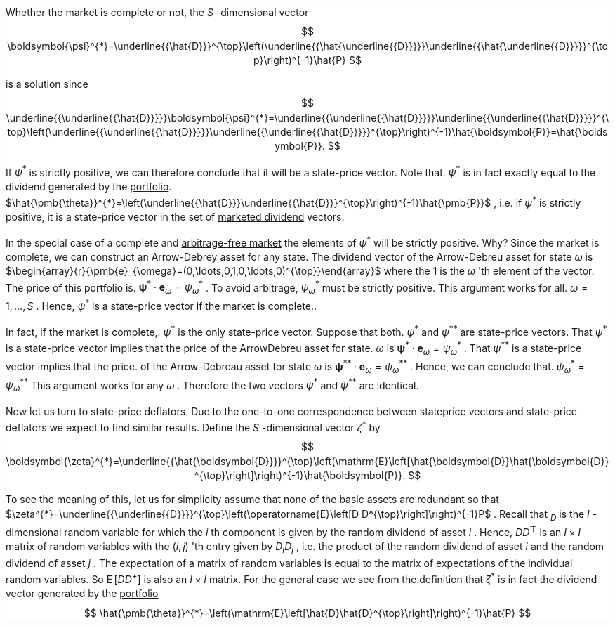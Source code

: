 Whether the market is complete or not, the $S$ -dimensional vector  
$$
\boldsymbol{\psi}^{*}=\underline{{\hat{D}}}^{\top}\left(\underline{{\hat{\underline{{D}}}}}\underline{{\hat{\underline{{D}}}}}^{\top}\right)^{-1}\hat{P}
$$  

is a solution since  
$$
\underline{{\underline{{\hat{D}}}}}\boldsymbol{\psi}^{*}=\underline{{\underline{{\hat{D}}}}}\underline{{\underline{{\hat{D}}}}}^{\top}\left(\underline{{\underline{{\hat{D}}}}}\underline{{\underline{{\hat{D}}}}}^{\top}\right)^{-1}\hat{\boldsymbol{P}}=\hat{\boldsymbol{P}}.
$$  

If $\psi^{*}$ is strictly positive, we can therefore conclude that it will be a state-price vector. Note that. $\psi^{*}$ is in fact exactly equal to the dividend generated by the [portfolio](../../../Advanced%20Investments/An%20Asset%20Allocation%20Primer.md). $\hat{\pmb{\theta}}^{*}=\left(\underline{{\hat{D}}}\underline{{\hat{D}}}^{\top}\right)^{-1}\hat{\pmb{P}}$ , i.e. if $\psi^{*}$ is strictly positive, it is a state-price vector in the set of [marketed dividend](../Chapter%203%20-%20%20Assets,%20Portfolios,%20and%20Arbitrage/Marketed%20Dividends%20and%20Market%20Completeness.md) vectors.  

In the special case of a complete and [arbitrage-free market](Exercises.md) the elements of $\psi^{*}$ will be strictly positive. Why? Since the market is complete, we can construct an Arrow-Debrey asset for any state. The dividend vector of the Arrow-Debreu asset for state $\omega$ is $\begin{array}{r}{\pmb{e}_{\omega}=(0,\ldots,0,1,0,\ldots,0)^{\top}}\end{array}$ where the 1 is the $\omega$ 'th element of the vector. The price of this [portfolio](../../../Advanced%20Investments/An%20Asset%20Allocation%20Primer.md) is. $\pmb{\psi}^{*}\cdot\pmb{e}_{\omega}=\psi_{\omega}^{*}$ . To avoid [arbitrage](../../Fixed%20Income%20Securities%20Tools%20for%20Today's%20Markets/Chapter%207/Arbitrage%20Pricing%20of%20Derivatives.md), $\psi_{\omega}^{*}$ must be strictly positive. This argument works for all. $\omega=1,\ldots,S$ . Hence, $\psi^{*}$ is a state-price vector if the market is complete..  

In fact, if the market is complete,. $\psi^{*}$ is the only state-price vector. Suppose that both. $\psi^{*}$ and $\psi^{**}$ are state-price vectors. That $\psi^{*}$ is a state-price vector implies that the price of the ArrowDebreu asset for state. $\omega$ is $\pmb{\psi}^{*}\cdot\pmb{e}_{\omega}=\psi_{\omega}^{*}$ . That $\psi^{**}$ is a state-price vector implies that the price. of the Arrow-Debreau asset for state $\omega$ is $\pmb{\psi}^{**}\cdot\pmb{e}_{\omega}=\psi_{\omega}^{**}$ . Hence, we can conclude that. $\psi_{\omega}^{*}=\psi_{\omega}^{**}$ This argument works for any $\omega$ . Therefore the two vectors $\psi^{*}$ and $\psi^{**}$ are identical.  

Now let us turn to state-price deflators. Due to the one-to-one correspondence between stateprice vectors and state-price deflators we expect to find similar results. Define the $S$ -dimensional vector $\zeta^{*}$ by  
$$
\boldsymbol{\zeta}^{*}=\underline{{\hat{\boldsymbol{D}}}}^{\top}\left(\mathrm{E}\left[\hat{\boldsymbol{D}}\hat{\boldsymbol{D}}^{\top}\right]\right)^{-1}\hat{\boldsymbol{P}}.
$$  

To see the meaning of this, let us for simplicity assume that none of the basic assets are redundant so that $\zeta^{*}=\underline{{\underline{{D}}}}^{\top}\left(\operatorname{E}\left[D D^{\top}\right]\right)^{-1}P$ . Recall that $_D$ is the $I$ -dimensional random variable for which the $i$ th component is given by the random dividend of asset $i$ . Hence, $D D^{\top}$ is an $I\times I$ matrix of random variables with the $(i,j)$ 'th entry given by $D_{i}D_{j}$ , i.e. the product of the random dividend of asset $i$ and the random dividend of asset $j$ . The expectation of a matrix of random variables is equal to the matrix of [expectations](../../../Fixed%20Income%20Asset%20Pricing/Fixed%20Income%20Lecture%20Notes/FORWARD%20RATES%20AND%20TERM%20STRUCTURE.md) of the individual random variables. So $\operatorname{E}\left[D D^{+}\right]$ is also an $I\times I$ matrix. For the general case we see from the definition that $\zeta^{\ast}$ is in fact the dividend vector generated by the [portfolio](../../../Advanced%20Investments/An%20Asset%20Allocation%20Primer.md)  
$$
\hat{\pmb{\theta}}^{*}=\left(\mathrm{E}\left[\hat{D}\hat{D}^{\top}\right]\right)^{-1}\hat{P}
$$  
